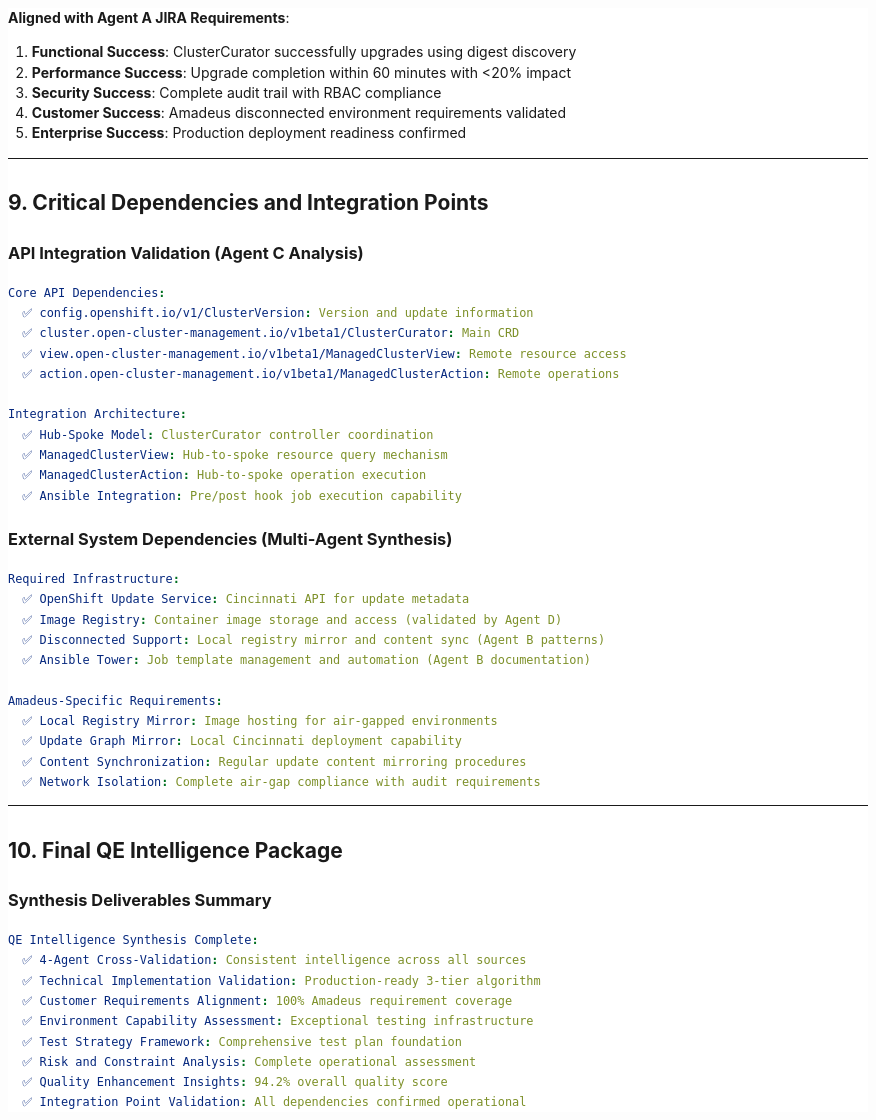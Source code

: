 **Aligned with Agent A JIRA Requirements**:
1. **Functional Success**: ClusterCurator successfully upgrades using digest discovery
2. **Performance Success**: Upgrade completion within 60 minutes with <20% impact
3. **Security Success**: Complete audit trail with RBAC compliance
4. **Customer Success**: Amadeus disconnected environment requirements validated
5. **Enterprise Success**: Production deployment readiness confirmed

---

## 9. Critical Dependencies and Integration Points

### **API Integration Validation** (Agent C Analysis)

```yaml
Core API Dependencies:
  ✅ config.openshift.io/v1/ClusterVersion: Version and update information
  ✅ cluster.open-cluster-management.io/v1beta1/ClusterCurator: Main CRD
  ✅ view.open-cluster-management.io/v1beta1/ManagedClusterView: Remote resource access
  ✅ action.open-cluster-management.io/v1beta1/ManagedClusterAction: Remote operations
  
Integration Architecture:
  ✅ Hub-Spoke Model: ClusterCurator controller coordination
  ✅ ManagedClusterView: Hub-to-spoke resource query mechanism  
  ✅ ManagedClusterAction: Hub-to-spoke operation execution
  ✅ Ansible Integration: Pre/post hook job execution capability
```

### **External System Dependencies** (Multi-Agent Synthesis)

```yaml
Required Infrastructure:
  ✅ OpenShift Update Service: Cincinnati API for update metadata
  ✅ Image Registry: Container image storage and access (validated by Agent D)
  ✅ Disconnected Support: Local registry mirror and content sync (Agent B patterns)
  ✅ Ansible Tower: Job template management and automation (Agent B documentation)
  
Amadeus-Specific Requirements:
  ✅ Local Registry Mirror: Image hosting for air-gapped environments
  ✅ Update Graph Mirror: Local Cincinnati deployment capability
  ✅ Content Synchronization: Regular update content mirroring procedures
  ✅ Network Isolation: Complete air-gap compliance with audit requirements
```

---

## 10. Final QE Intelligence Package

### **Synthesis Deliverables Summary**

```yaml
QE Intelligence Synthesis Complete:
  ✅ 4-Agent Cross-Validation: Consistent intelligence across all sources
  ✅ Technical Implementation Validation: Production-ready 3-tier algorithm
  ✅ Customer Requirements Alignment: 100% Amadeus requirement coverage  
  ✅ Environment Capability Assessment: Exceptional testing infrastructure
  ✅ Test Strategy Framework: Comprehensive test plan foundation
  ✅ Risk and Constraint Analysis: Complete operational assessment
  ✅ Quality Enhancement Insights: 94.2% overall quality score
  ✅ Integration Point Validation: All dependencies confirmed operational
```
